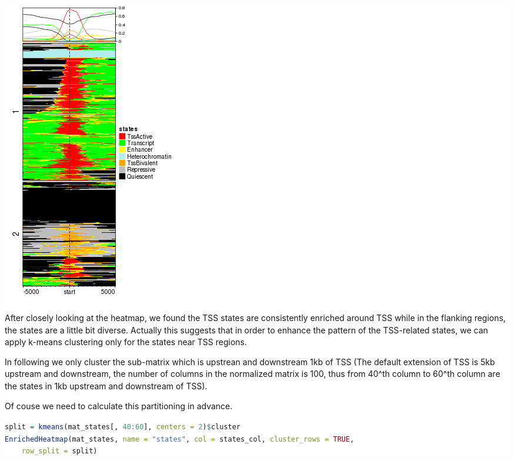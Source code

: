 ![plot of chunk categorical_kmeans](image/categorical_kmeans-1.png)

After closely looking at the heatmap, we found the TSS states are consistently
enriched around TSS while in the flanking regions, the states are a little bit
diverse. Actually this suggests that in order to enhance the pattern of the
TSS-related states, we can apply k-means clustering only for the states near
TSS regions.

In following we only cluster the sub-matrix which is upstrean and downstream
1kb of TSS (The default extension of TSS is 5kb upstream and downstream, the
number of columns in the normalized matrix is 100, thus from 40^th column to
60^th column are the states in 1kb upstream and downstream of TSS).

Of couse we need to calculate this partitioning in advance.


```r
split = kmeans(mat_states[, 40:60], centers = 2)$cluster
EnrichedHeatmap(mat_states, name = "states", col = states_col, cluster_rows = TRUE, 
	row_split = split)
```
